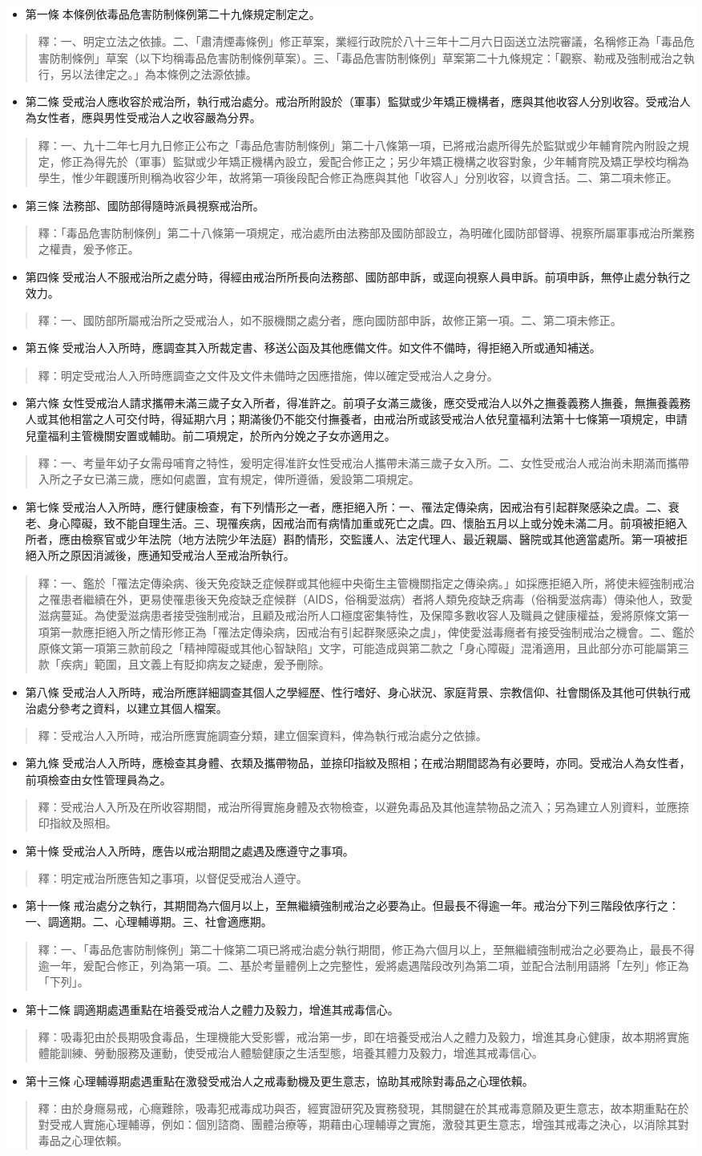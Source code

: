 * 第一條 本條例依毒品危害防制條例第二十九條規定制定之。

> 釋：一、明定立法之依據。二、「肅清煙毒條例」修正草案，業經行政院於八十三年十二月六日函送立法院審議，名稱修正為「毒品危害防制條例」草案（以下均稱毒品危害防制條例草案）。三、「毒品危害防制條例」草案第二十九條規定：「觀察、勒戒及強制戒治之執行，另以法律定之。」為本條例之法源依據。

* 第二條 受戒治人應收容於戒治所，執行戒治處分。戒治所附設於（軍事）監獄或少年矯正機構者，應與其他收容人分別收容。受戒治人為女性者，應與男性受戒治人之收容嚴為分界。

> 釋：一、九十二年七月九日修正公布之「毒品危害防制條例」第二十八條第一項，已將戒治處所得先於監獄或少年輔育院內附設之規定，修正為得先於（軍事）監獄或少年矯正機構內設立，爰配合修正之；另少年矯正機構之收容對象，少年輔育院及矯正學校均稱為學生，惟少年觀護所則稱為收容少年，故將第一項後段配合修正為應與其他「收容人」分別收容，以資含括。二、第二項未修正。

* 第三條 法務部、國防部得隨時派員視察戒治所。

> 釋：「毒品危害防制條例」第二十八條第一項規定，戒治處所由法務部及國防部設立，為明確化國防部督導、視察所屬軍事戒治所業務之權責，爰予修正。

* 第四條 受戒治人不服戒治所之處分時，得經由戒治所所長向法務部、國防部申訴，或逕向視察人員申訴。前項申訴，無停止處分執行之效力。

> 釋：一、國防部所屬戒治所之受戒治人，如不服機關之處分者，應向國防部申訴，故修正第一項。二、第二項未修正。

* 第五條 受戒治人入所時，應調查其入所裁定書、移送公函及其他應備文件。如文件不備時，得拒絕入所或通知補送。

> 釋：明定受戒治人入所時應調查之文件及文件未備時之因應措施，俾以確定受戒治人之身分。

* 第六條 女性受戒治人請求攜帶未滿三歲子女入所者，得准許之。前項子女滿三歲後，應交受戒治人以外之撫養義務人撫養，無撫養義務人或其他相當之人可交付時，得延期六月；期滿後仍不能交付撫養者，由戒治所或該受戒治人依兒童福利法第十七條第一項規定，申請兒童福利主管機關安置或輔助。前二項規定，於所內分娩之子女亦適用之。

> 釋：一、考量年幼子女需母哺育之特性，爰明定得准許女性受戒治人攜帶未滿三歲子女入所。二、女性受戒治人戒治尚未期滿而攜帶入所之子女已滿三歲，應如何處置，宜有規定，俾所遵循，爰設第二項規定。

* 第七條 受戒治人入所時，應行健康檢查，有下列情形之一者，應拒絕入所：一、罹法定傳染病，因戒治有引起群聚感染之虞。二、衰老、身心障礙，致不能自理生活。三、現罹疾病，因戒治而有病情加重或死亡之虞。四、懷胎五月以上或分娩未滿二月。前項被拒絕入所者，應由檢察官或少年法院（地方法院少年法庭）斟酌情形，交監護人、法定代理人、最近親屬、醫院或其他適當處所。第一項被拒絕入所之原因消滅後，應通知受戒治人至戒治所執行。

> 釋：一、鑑於「罹法定傳染病、後天免疫缺乏症候群或其他經中央衛生主管機關指定之傳染病。」如採應拒絕入所，將使未經強制戒治之罹患者繼續在外，更易使罹患後天免疫缺乏症候群（AIDS，俗稱愛滋病）者將人類免疫缺乏病毒（俗稱愛滋病毒）傳染他人，致愛滋病蔓延。為使愛滋病患者接受強制戒治，且顧及戒治所人口極度密集特性，及保障多數收容人及職員之健康權益，爰將原條文第一項第一款應拒絕入所之情形修正為「罹法定傳染病，因戒治有引起群聚感染之虞」，俾使愛滋毒癮者有接受強制戒治之機會。二、鑑於原條文第一項第三款前段之「精神障礙或其他心智缺陷」文字，可能造成與第二款之「身心障礙」混淆適用，且此部分亦可能屬第三款「疾病」範圍，且文義上有貶抑病友之疑慮，爰予刪除。

* 第八條 受戒治人入所時，戒治所應詳細調查其個人之學經歷、性行嗜好、身心狀況、家庭背景、宗教信仰、社會關係及其他可供執行戒治處分參考之資料，以建立其個人檔案。

> 釋：受戒治人入所時，戒治所應實施調查分類，建立個案資料，俾為執行戒治處分之依據。

* 第九條 受戒治人入所時，應檢查其身體、衣類及攜帶物品，並捺印指紋及照相；在戒治期間認為有必要時，亦同。受戒治人為女性者，前項檢查由女性管理員為之。

> 釋：受戒治人入所及在所收容期間，戒治所得實施身體及衣物檢查，以避免毒品及其他違禁物品之流入；另為建立人別資料，並應捺印指紋及照相。

* 第十條 受戒治人入所時，應告以戒治期間之處遇及應遵守之事項。

> 釋：明定戒治所應告知之事項，以督促受戒治人遵守。

* 第十一條 戒治處分之執行，其期間為六個月以上，至無繼續強制戒治之必要為止。但最長不得逾一年。戒治分下列三階段依序行之：一、調適期。二、心理輔導期。三、社會適應期。

> 釋：一、「毒品危害防制條例」第二十條第二項已將戒治處分執行期間，修正為六個月以上，至無繼續強制戒治之必要為止，最長不得逾一年，爰配合修正，列為第一項。二、基於考量體例上之完整性，爰將處遇階段改列為第二項，並配合法制用語將「左列」修正為「下列」。

* 第十二條 調適期處遇重點在培養受戒治人之體力及毅力，增進其戒毒信心。

> 釋：吸毒犯由於長期吸食毒品，生理機能大受影響，戒治第一步，即在培養受戒治人之體力及毅力，增進其身心健康，故本期將實施體能訓練、勞動服務及運動，使受戒治人體驗健康之生活型態，培養其體力及毅力，增進其戒毒信心。

* 第十三條 心理輔導期處遇重點在激發受戒治人之戒毒動機及更生意志，協助其戒除對毒品之心理依賴。

> 釋：由於身癮易戒，心癮難除，吸毒犯戒毒成功與否，經實證研究及實務發現，其關鍵在於其戒毒意願及更生意志，故本期重點在於對受戒人實施心理輔導，例如：個別諮商、團體治療等，期藉由心理輔導之實施，激發其更生意志，增強其戒毒之決心，以消除其對毒品之心理依賴。
